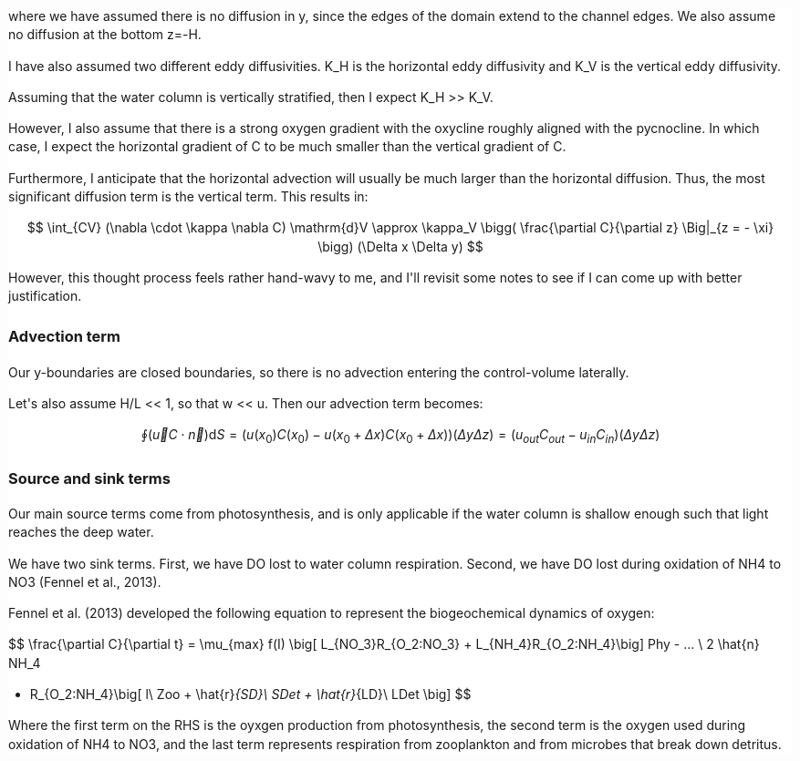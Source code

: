 where we have assumed there is no diffusion in y, since the edges of the domain extend to the channel edges. We also assume no diffusion at the bottom z=-H. 

I have also assumed two different eddy diffusivities. K_H is the horizontal eddy diffusivity and K_V is the vertical eddy diffusivity.

Assuming that the water column is vertically stratified, then I expect K_H >> K_V. 

However, I also assume that there is a strong oxygen gradient with the oxycline roughly aligned with the pycnocline. In which case, I expect the horizontal gradient of C to be much smaller than the vertical gradient of C.

Furthermore, I anticipate that the horizontal advection will usually be much larger than the horizontal diffusion. Thus, the most significant diffusion term is the vertical term. This results in:

$$
\int_{CV} (\nabla \cdot \kappa \nabla C) \mathrm{d}V \approx
\kappa_V \bigg( \frac{\partial C}{\partial z} \Big|_{z = - \xi} \bigg) (\Delta x \Delta y)
$$

However, this thought process feels rather hand-wavy to me, and I'll revisit some notes to see if I can come up with better justification.

### Advection term

Our y-boundaries are closed boundaries, so there is no advection entering the control-volume laterally. 

Let's also assume H/L << 1, so that w << u. Then our advection term becomes:

$$
\oint (\vec{u}C \cdot \vec{n}) \mathrm{d}S = 
\big(
u(x_0)C(x_0) - u(x_0+\Delta x)C(x_0+\Delta x) 
\big) (\Delta y \Delta z) = 
(u_{out}C_{out} - u_{in}C_{in})(\Delta y \Delta z)
$$

### Source and sink terms

Our main source terms come from photosynthesis, and is only applicable if the water column is shallow enough such that light reaches the deep water.

We have two sink terms. First, we have DO lost to water column respiration. Second, we have DO lost during oxidation of NH4 to NO3 (Fennel et al., 2013).

Fennel et al. (2013) developed the following equation to represent the biogeochemical dynamics of oxygen:

$$
\frac{\partial C}{\partial t} = \mu_{max} f(I)
\big[ L_{NO_3}R_{O_2:NO_3} + L_{NH_4}R_{O_2:NH_4}\big] Phy - ... \\
 2 \hat{n} NH_4
- R_{O_2:NH_4}\big[ l\ Zoo + \hat{r}_{SD}\ SDet + \hat{r}_{LD}\ LDet \big]
$$

Where the first term on the RHS is the oyxgen production from photosynthesis, the second term is the oxygen used during oxidation of NH4 to NO3, and the last term represents respiration from zooplankton and from microbes that break down detritus. 
